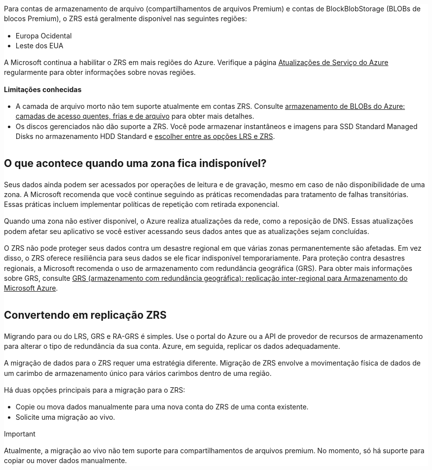 Para contas de armazenamento de arquivo (compartilhamentos de arquivos Premium) e contas de BlockBlobStorage (BLOBs de blocos Premium), o ZRS está geralmente disponível nas seguintes regiões:

- Europa Ocidental
- Leste dos EUA

A Microsoft continua a habilitar o ZRS em mais regiões do Azure. Verifique a página [Atualizações de Serviço do Azure](https://azure.microsoft.com/updates/) regularmente para obter informações sobre novas regiões.

**Limitações conhecidas**

- A camada de arquivo morto não tem suporte atualmente em contas ZRS. Consulte [armazenamento de BLOBs do Azure: camadas de acesso quentes, frias e de arquivo](https://docs.microsoft.com/azure/storage/blobs/storage-blob-storage-tiers) para obter mais detalhes.
- Os discos gerenciados não dão suporte a ZRS. Você pode armazenar instantâneos e imagens para SSD Standard Managed Disks no armazenamento HDD Standard e [escolher entre as opções LRS e ZRS](https://azure.microsoft.com/pricing/details/managed-disks/).

## <a name="what-happens-when-a-zone-becomes-unavailable"></a>O que acontece quando uma zona fica indisponível?

Seus dados ainda podem ser acessados por operações de leitura e de gravação, mesmo em caso de não disponibilidade de uma zona. A Microsoft recomenda que você continue seguindo as práticas recomendadas para tratamento de falhas transitórias. Essas práticas incluem implementar políticas de repetição com retirada exponencial.

Quando uma zona não estiver disponível, o Azure realiza atualizações da rede, como a reposição de DNS. Essas atualizações podem afetar seu aplicativo se você estiver acessando seus dados antes que as atualizações sejam concluídas.

O ZRS não pode proteger seus dados contra um desastre regional em que várias zonas permanentemente são afetadas. Em vez disso, o ZRS oferece resiliência para seus dados se ele ficar indisponível temporariamente. Para proteção contra desastres regionais, a Microsoft recomenda o uso de armazenamento com redundância geográfica (GRS). Para obter mais informações sobre GRS, consulte [GRS (armazenamento com redundância geográfica): replicação inter-regional para Armazenamento do Microsoft Azure](storage-redundancy-grs.md).

## <a name="converting-to-zrs-replication"></a>Convertendo em replicação ZRS

Migrando para ou do LRS, GRS e RA-GRS é simples. Use o portal do Azure ou a API de provedor de recursos de armazenamento para alterar o tipo de redundância da sua conta. Azure, em seguida, replicar os dados adequadamente. 

A migração de dados para o ZRS requer uma estratégia diferente. Migração de ZRS envolve a movimentação física de dados de um carimbo de armazenamento único para vários carimbos dentro de uma região.

Há duas opções principais para a migração para o ZRS: 

- Copie ou mova dados manualmente para uma nova conta do ZRS de uma conta existente.
- Solicite uma migração ao vivo.

> [!IMPORTANT]
> Atualmente, a migração ao vivo não tem suporte para compartilhamentos de arquivos premium. No momento, só há suporte para copiar ou mover dados manualmente.
